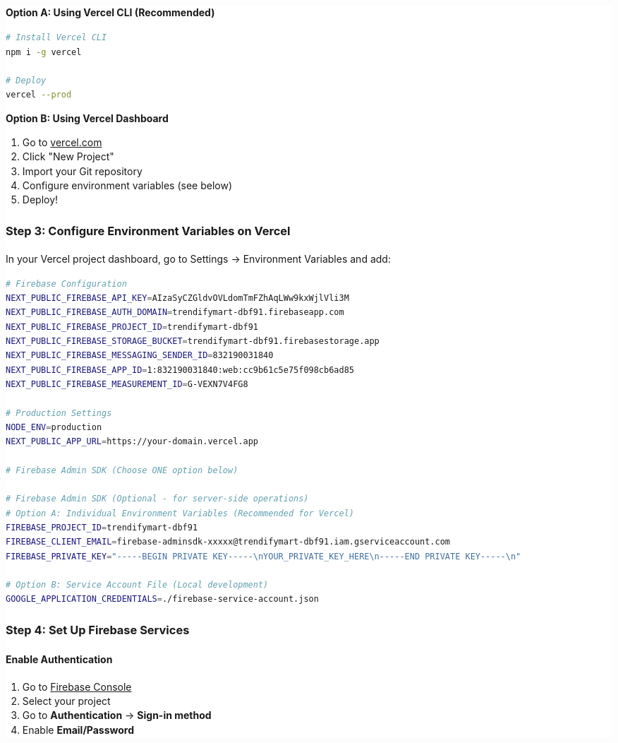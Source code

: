 **Option A: Using Vercel CLI (Recommended)**

```bash
# Install Vercel CLI
npm i -g vercel

# Deploy
vercel --prod
```

**Option B: Using Vercel Dashboard**

1. Go to [vercel.com](https://vercel.com)
2. Click "New Project"
3. Import your Git repository
4. Configure environment variables (see below)
5. Deploy!

### Step 3: Configure Environment Variables on Vercel

In your Vercel project dashboard, go to Settings → Environment Variables and add:

```bash
# Firebase Configuration
NEXT_PUBLIC_FIREBASE_API_KEY=AIzaSyCZGldvOVLdomTmFZhAqLWw9kxWjlVli3M
NEXT_PUBLIC_FIREBASE_AUTH_DOMAIN=trendifymart-dbf91.firebaseapp.com
NEXT_PUBLIC_FIREBASE_PROJECT_ID=trendifymart-dbf91
NEXT_PUBLIC_FIREBASE_STORAGE_BUCKET=trendifymart-dbf91.firebasestorage.app
NEXT_PUBLIC_FIREBASE_MESSAGING_SENDER_ID=832190031840
NEXT_PUBLIC_FIREBASE_APP_ID=1:832190031840:web:cc9b61c5e75f098cb6ad85
NEXT_PUBLIC_FIREBASE_MEASUREMENT_ID=G-VEXN7V4FG8

# Production Settings
NODE_ENV=production
NEXT_PUBLIC_APP_URL=https://your-domain.vercel.app

# Firebase Admin SDK (Choose ONE option below)

# Firebase Admin SDK (Optional - for server-side operations)
# Option A: Individual Environment Variables (Recommended for Vercel)
FIREBASE_PROJECT_ID=trendifymart-dbf91
FIREBASE_CLIENT_EMAIL=firebase-adminsdk-xxxxx@trendifymart-dbf91.iam.gserviceaccount.com
FIREBASE_PRIVATE_KEY="-----BEGIN PRIVATE KEY-----\nYOUR_PRIVATE_KEY_HERE\n-----END PRIVATE KEY-----\n"

# Option B: Service Account File (Local development)
GOOGLE_APPLICATION_CREDENTIALS=./firebase-service-account.json
```

### Step 4: Set Up Firebase Services

#### Enable Authentication
1. Go to [Firebase Console](https://console.firebase.google.com)
2. Select your project
3. Go to **Authentication** → **Sign-in method**
4. Enable **Email/Password**
